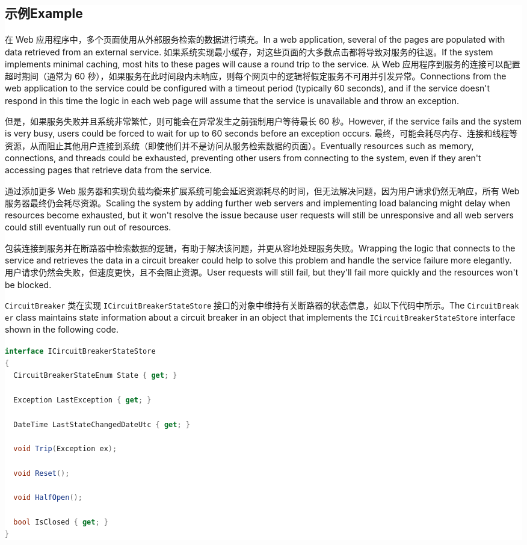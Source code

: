 ## <a name="example"></a><span data-ttu-id="5590f-208">示例</span><span class="sxs-lookup"><span data-stu-id="5590f-208">Example</span></span>

<span data-ttu-id="5590f-209">在 Web 应用程序中，多个页面使用从外部服务检索的数据进行填充。</span><span class="sxs-lookup"><span data-stu-id="5590f-209">In a web application, several of the pages are populated with data retrieved from an external service.</span></span> <span data-ttu-id="5590f-210">如果系统实现最小缓存，对这些页面的大多数点击都将导致对服务的往返。</span><span class="sxs-lookup"><span data-stu-id="5590f-210">If the system implements minimal caching, most hits to these pages will cause a round trip to the service.</span></span> <span data-ttu-id="5590f-211">从 Web 应用程序到服务的连接可以配置超时期间（通常为 60 秒），如果服务在此时间段内未响应，则每个网页中的逻辑将假定服务不可用并引发异常。</span><span class="sxs-lookup"><span data-stu-id="5590f-211">Connections from the web application to the service could be configured with a timeout period (typically 60 seconds), and if the service doesn't respond in this time the logic in each web page will assume that the service is unavailable and throw an exception.</span></span>

<span data-ttu-id="5590f-212">但是，如果服务失败并且系统非常繁忙，则可能会在异常发生之前强制用户等待最长 60 秒。</span><span class="sxs-lookup"><span data-stu-id="5590f-212">However, if the service fails and the system is very busy, users could be forced to wait for up to 60 seconds before an exception occurs.</span></span> <span data-ttu-id="5590f-213">最终，可能会耗尽内存、连接和线程等资源，从而阻止其他用户连接到系统（即使他们并不是访问从服务检索数据的页面）。</span><span class="sxs-lookup"><span data-stu-id="5590f-213">Eventually resources such as memory, connections, and threads could be exhausted, preventing other users from connecting to the system, even if they aren't accessing pages that retrieve data from the service.</span></span>

<span data-ttu-id="5590f-214">通过添加更多 Web 服务器和实现负载均衡来扩展系统可能会延迟资源耗尽的时间，但无法解决问题，因为用户请求仍然无响应，所有 Web 服务器最终仍会耗尽资源。</span><span class="sxs-lookup"><span data-stu-id="5590f-214">Scaling the system by adding further web servers and implementing load balancing might delay when resources become exhausted, but it won't resolve the issue because user requests will still be unresponsive and all web servers could still eventually run out of resources.</span></span>

<span data-ttu-id="5590f-215">包装连接到服务并在断路器中检索数据的逻辑，有助于解决该问题，并更从容地处理服务失败。</span><span class="sxs-lookup"><span data-stu-id="5590f-215">Wrapping the logic that connects to the service and retrieves the data in a circuit breaker could help to solve this problem and handle the service failure more elegantly.</span></span> <span data-ttu-id="5590f-216">用户请求仍然会失败，但速度更快，且不会阻止资源。</span><span class="sxs-lookup"><span data-stu-id="5590f-216">User requests will still fail, but they'll fail more quickly and the resources won't be blocked.</span></span>

<span data-ttu-id="5590f-217">`CircuitBreaker` 类在实现 `ICircuitBreakerStateStore` 接口的对象中维持有关断路器的状态信息，如以下代码中所示。</span><span class="sxs-lookup"><span data-stu-id="5590f-217">The `CircuitBreaker` class maintains state information about a circuit breaker in an object that implements the `ICircuitBreakerStateStore` interface shown in the following code.</span></span>

```csharp
interface ICircuitBreakerStateStore
{
  CircuitBreakerStateEnum State { get; }

  Exception LastException { get; }

  DateTime LastStateChangedDateUtc { get; }

  void Trip(Exception ex);

  void Reset();

  void HalfOpen();

  bool IsClosed { get; }
}
```
